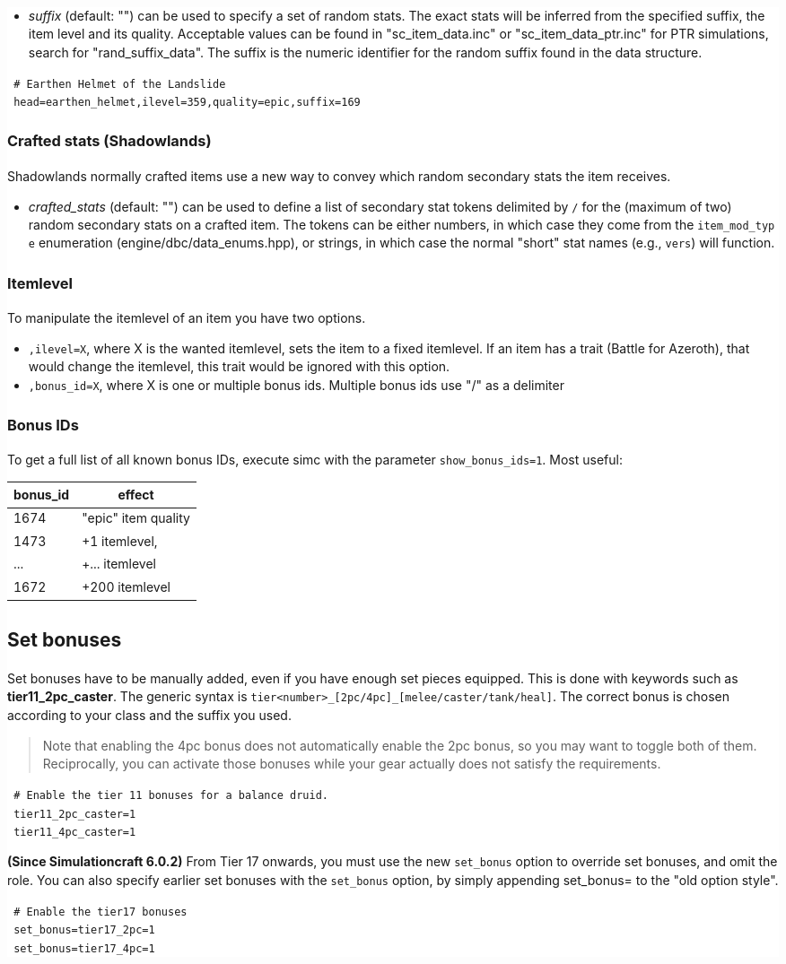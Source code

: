   * _suffix_ (default: "") can be used to specify a set of random stats. The exact stats will be inferred from the specified suffix, the item level and its quality. Acceptable values can be found in "sc\_item\_data.inc" or "sc\_item\_data\_ptr.inc" for PTR simulations, search for "rand\_suffix\_data". The suffix is the numeric identifier for the random suffix found in the data structure.
```
 # Earthen Helmet of the Landslide
 head=earthen_helmet,ilevel=359,quality=epic,suffix=169
```
### Crafted stats (Shadowlands)

Shadowlands normally crafted items use a new way to convey which random secondary stats the item receives.
  * _crafted_stats_ (default: "") can be used to define a list of secondary stat tokens delimited by `/` for the (maximum of two) random secondary stats on a crafted item. The tokens can be either numbers, in which case they come from the `item_mod_type` enumeration (engine/dbc/data_enums.hpp), or strings, in which case the normal "short" stat names (e.g., `vers`) will function.

### Itemlevel
To manipulate the itemlevel of an item you have two options.
- `,ilevel=X`, where X is the wanted itemlevel, sets the item to a fixed itemlevel. If an item has a trait (Battle for Azeroth), that would change the itemlevel, this trait would be ignored with this option.
- `,bonus_id=X`, where X is one or multiple bonus ids. Multiple bonus ids use "/" as a delimiter

### Bonus IDs
To get a full list of all known bonus IDs, execute simc with the parameter `show_bonus_ids=1`. Most useful:

bonus_id | effect
--- | ---
1674 | "epic" item quality
1473 | +1 itemlevel, 
... | +... itemlevel
1672| +200 itemlevel
## Set bonuses
Set bonuses have to be manually added, even if you have enough set pieces equipped. This is done with keywords such as **tier11\_2pc\_caster**. The generic syntax is `tier<number>_[2pc/4pc]_[melee/caster/tank/heal]`. The correct bonus is chosen according to your class and the suffix you used.

> Note that enabling the 4pc bonus does not automatically enable the 2pc bonus, so you may want to toggle both of them. Reciprocally, you can activate those bonuses while your gear actually does not satisfy the requirements.
```
 # Enable the tier 11 bonuses for a balance druid.
 tier11_2pc_caster=1
 tier11_4pc_caster=1
```

**(Since Simulationcraft 6.0.2)** From Tier 17 onwards, you must use the new `set_bonus` option to override set bonuses, and omit the role. You can also specify earlier set bonuses with the `set_bonus` option, by simply appending set\_bonus= to the "old option style".
```
 # Enable the tier17 bonuses
 set_bonus=tier17_2pc=1
 set_bonus=tier17_4pc=1
```
